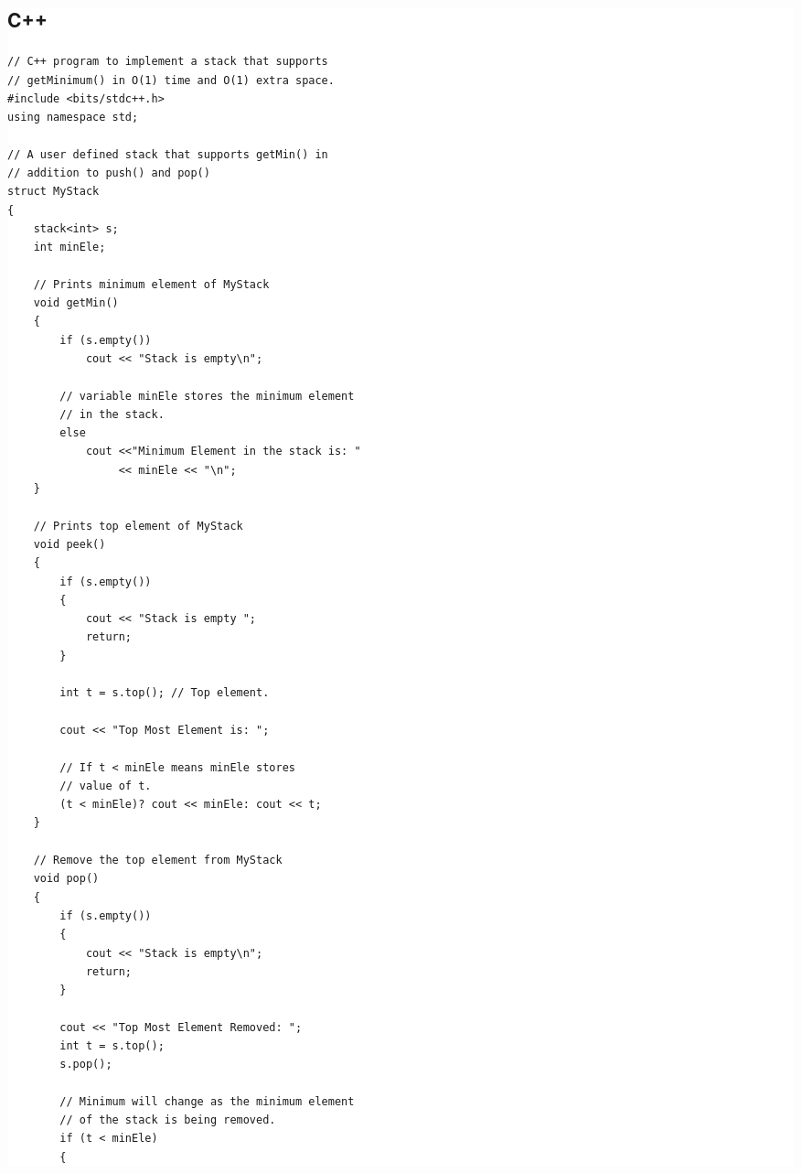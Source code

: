 ## C++

```
// C++ program to implement a stack that supports
// getMinimum() in O(1) time and O(1) extra space.
#include <bits/stdc++.h>
using namespace std;

// A user defined stack that supports getMin() in
// addition to push() and pop()
struct MyStack
{
    stack<int> s;
    int minEle;

    // Prints minimum element of MyStack
    void getMin()
    {
        if (s.empty())
            cout << "Stack is empty\n";

        // variable minEle stores the minimum element
        // in the stack.
        else
            cout <<"Minimum Element in the stack is: "
                 << minEle << "\n";
    }

    // Prints top element of MyStack
    void peek()
    {
        if (s.empty())
        {
            cout << "Stack is empty ";
            return;
        }

        int t = s.top(); // Top element.

        cout << "Top Most Element is: ";

        // If t < minEle means minEle stores
        // value of t.
        (t < minEle)? cout << minEle: cout << t;
    }

    // Remove the top element from MyStack
    void pop()
    {
        if (s.empty())
        {
            cout << "Stack is empty\n";
            return;
        }

        cout << "Top Most Element Removed: ";
        int t = s.top();
        s.pop();

        // Minimum will change as the minimum element
        // of the stack is being removed.
        if (t < minEle)
        {
```